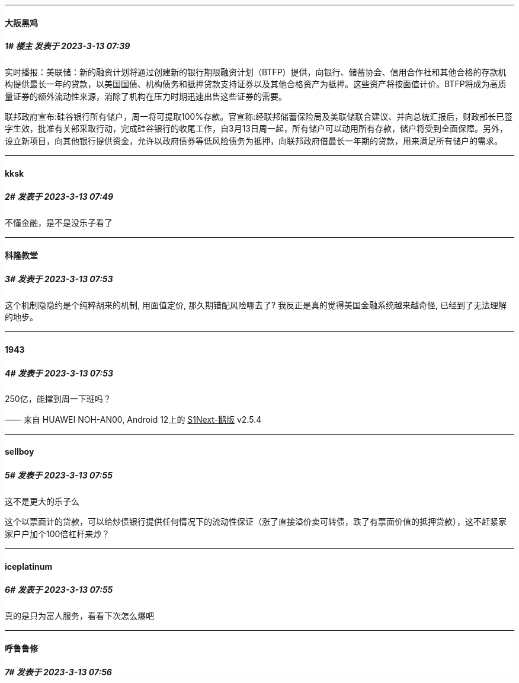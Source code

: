 
*****

####  大阪黑鸡  
##### 1#       楼主       发表于 2023-3-13 07:39

实时播报：美联储：新的融资计划将通过创建新的银行期限融资计划（BTFP）提供，向银行、储蓄协会、信用合作社和其他合格的存款机构提供最长一年的贷款，以美国国债、机构债务和抵押贷款支持证券以及其他合格资产为抵押。这些资产将按面值计价。BTFP将成为高质量证券的额外流动性来源，消除了机构在压力时期迅速出售这些证券的需要。

联邦政府宣布:硅谷银行所有储户，周一将可提取100%存款。官宣称:经联邦储蓄保险局及美联储联合建议、并向总统汇报后，财政部长已签字生效，批准有关部采取行动，完成硅谷银行的收尾工作，自3月13日周一起，所有储户可以动用所有存款，储户将受到全面保障。另外，设立新项目，向其他银行提供资金，允许以政府债券等低风险债务为抵押，向联邦政府借最长一年期的贷款，用来满足所有储户的需求。

*****

####  kksk  
##### 2#       发表于 2023-3-13 07:49

不懂金融，是不是没乐子看了

*****

####  科隆教堂  
##### 3#       发表于 2023-3-13 07:53

这个机制隐隐约是个纯粹胡来的机制, 用面值定价, 那久期错配风险哪去了? 我反正是真的觉得美国金融系统越来越奇怪, 已经到了无法理解的地步。

*****

####  1943  
##### 4#       发表于 2023-3-13 07:53

250亿，能撑到周一下班吗？

—— 来自 HUAWEI NOH-AN00, Android 12上的 [S1Next-鹅版](https://github.com/ykrank/S1-Next/releases) v2.5.4

*****

####  sellboy  
##### 5#       发表于 2023-3-13 07:55

这不是更大的乐子么

这个以票面计的贷款，可以给炒债银行提供任何情况下的流动性保证（涨了直接溢价卖可转债，跌了有票面价值的抵押贷款），这不赶紧家家户户加个100倍杠杆来炒？

*****

####  iceplatinum  
##### 6#       发表于 2023-3-13 07:55

真的是只为富人服务，看看下次怎么爆吧

*****

####  呼鲁鲁修  
##### 7#       发表于 2023-3-13 07:56
